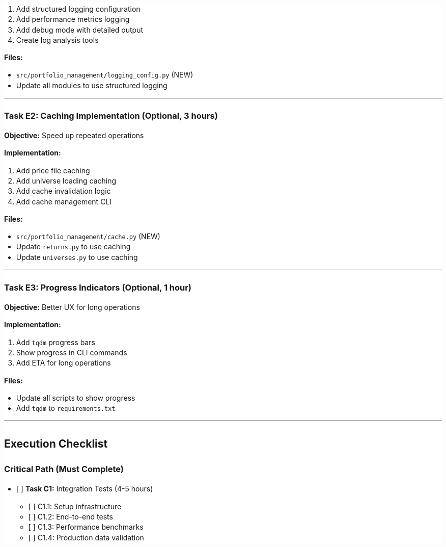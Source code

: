 1. Add structured logging configuration
1. Add performance metrics logging
1. Add debug mode with detailed output
1. Create log analysis tools

**Files:**

- `src/portfolio_management/logging_config.py` (NEW)
- Update all modules to use structured logging

______________________________________________________________________

### Task E2: Caching Implementation (Optional, 3 hours)

**Objective:** Speed up repeated operations

**Implementation:**

1. Add price file caching
1. Add universe loading caching
1. Add cache invalidation logic
1. Add cache management CLI

**Files:**

- `src/portfolio_management/cache.py` (NEW)
- Update `returns.py` to use caching
- Update `universes.py` to use caching

______________________________________________________________________

### Task E3: Progress Indicators (Optional, 1 hour)

**Objective:** Better UX for long operations

**Implementation:**

1. Add `tqdm` progress bars
1. Show progress in CLI commands
1. Add ETA for long operations

**Files:**

- Update all scripts to show progress
- Add `tqdm` to `requirements.txt`

______________________________________________________________________

## Execution Checklist

### Critical Path (Must Complete)

- \[ \] **Task C1:** Integration Tests (4-5 hours)

  - \[ \] C1.1: Setup infrastructure
  - \[ \] C1.2: End-to-end tests
  - \[ \] C1.3: Performance benchmarks
  - \[ \] C1.4: Production data validation
